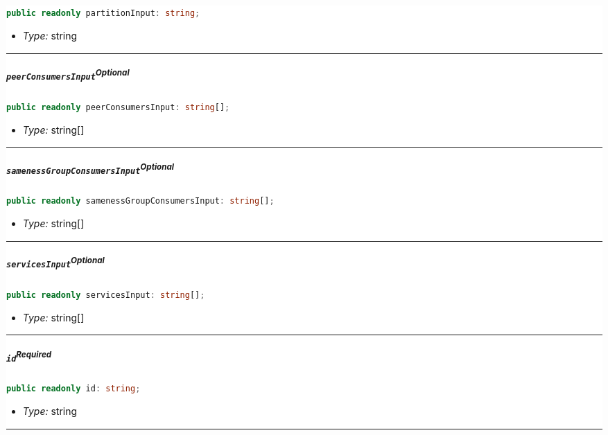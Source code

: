 ```typescript
public readonly partitionInput: string;
```

- *Type:* string

---

##### `peerConsumersInput`<sup>Optional</sup> <a name="peerConsumersInput" id="@cdktf/provider-consul.dataConsulConfigEntryV2ExportedServices.DataConsulConfigEntryV2ExportedServices.property.peerConsumersInput"></a>

```typescript
public readonly peerConsumersInput: string[];
```

- *Type:* string[]

---

##### `samenessGroupConsumersInput`<sup>Optional</sup> <a name="samenessGroupConsumersInput" id="@cdktf/provider-consul.dataConsulConfigEntryV2ExportedServices.DataConsulConfigEntryV2ExportedServices.property.samenessGroupConsumersInput"></a>

```typescript
public readonly samenessGroupConsumersInput: string[];
```

- *Type:* string[]

---

##### `servicesInput`<sup>Optional</sup> <a name="servicesInput" id="@cdktf/provider-consul.dataConsulConfigEntryV2ExportedServices.DataConsulConfigEntryV2ExportedServices.property.servicesInput"></a>

```typescript
public readonly servicesInput: string[];
```

- *Type:* string[]

---

##### `id`<sup>Required</sup> <a name="id" id="@cdktf/provider-consul.dataConsulConfigEntryV2ExportedServices.DataConsulConfigEntryV2ExportedServices.property.id"></a>

```typescript
public readonly id: string;
```

- *Type:* string

---

